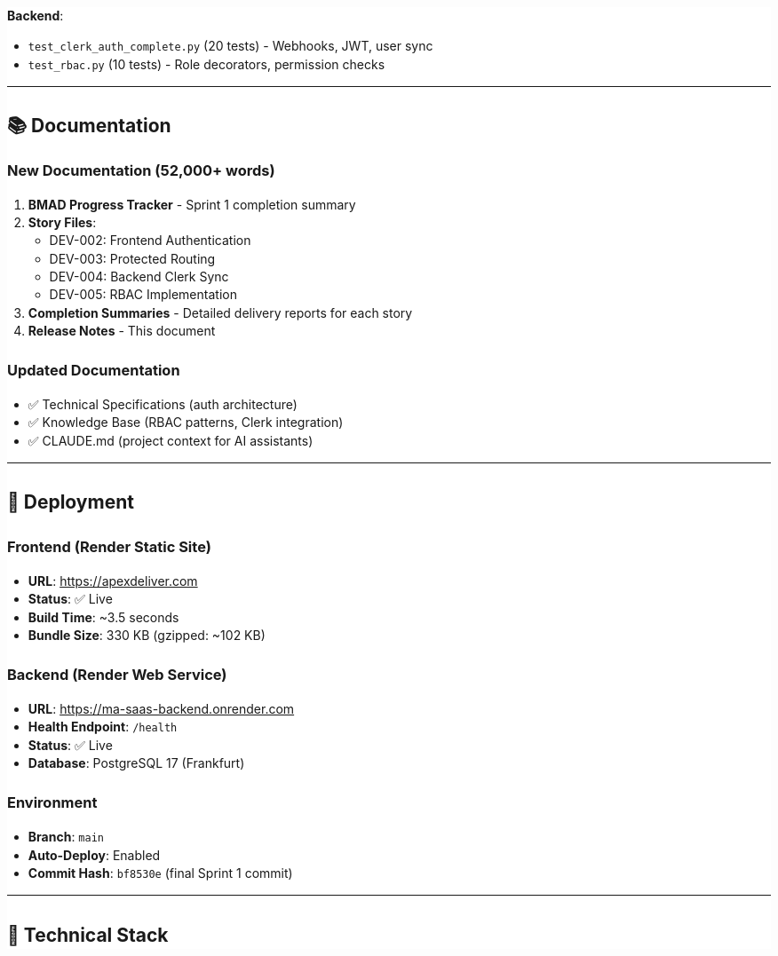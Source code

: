 **Backend**:
- `test_clerk_auth_complete.py` (20 tests) - Webhooks, JWT, user sync
- `test_rbac.py` (10 tests) - Role decorators, permission checks

---

## 📚 Documentation

### New Documentation (52,000+ words)

1. **BMAD Progress Tracker** - Sprint 1 completion summary
2. **Story Files**:
   - DEV-002: Frontend Authentication
   - DEV-003: Protected Routing
   - DEV-004: Backend Clerk Sync
   - DEV-005: RBAC Implementation
3. **Completion Summaries** - Detailed delivery reports for each story
4. **Release Notes** - This document

### Updated Documentation

- ✅ Technical Specifications (auth architecture)
- ✅ Knowledge Base (RBAC patterns, Clerk integration)
- ✅ CLAUDE.md (project context for AI assistants)

---

## 🚀 Deployment

### Frontend (Render Static Site)
- **URL**: https://apexdeliver.com
- **Status**: ✅ Live
- **Build Time**: ~3.5 seconds
- **Bundle Size**: 330 KB (gzipped: ~102 KB)

### Backend (Render Web Service)
- **URL**: https://ma-saas-backend.onrender.com
- **Health Endpoint**: `/health`
- **Status**: ✅ Live
- **Database**: PostgreSQL 17 (Frankfurt)

### Environment
- **Branch**: `main`
- **Auto-Deploy**: Enabled
- **Commit Hash**: `bf8530e` (final Sprint 1 commit)

---

## 🔧 Technical Stack
